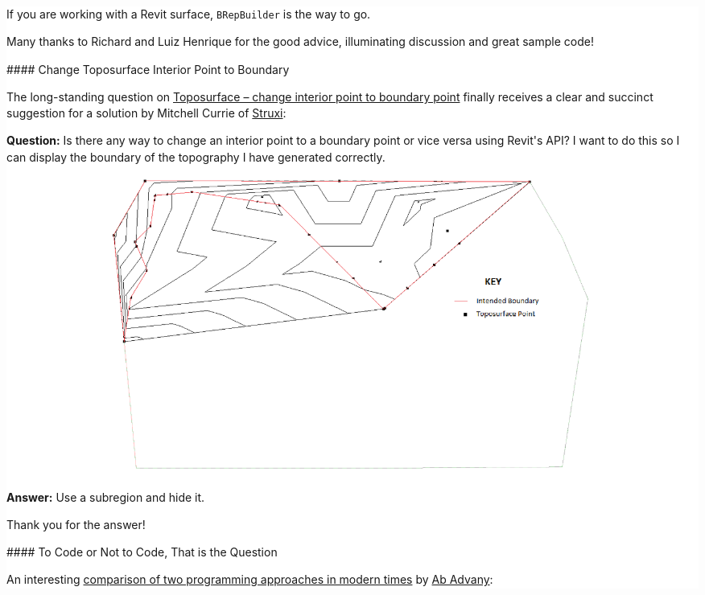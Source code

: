 If you are working with a Revit surface, `BRepBuilder` is the way to go.

Many thanks to Richard and Luiz Henrique for the good advice, illuminating discussion and great sample code!

####<a name="3"></a> Change Toposurface Interior Point to Boundary

The long-standing question
on [Toposurface &ndash; change interior point to boundary point](https://forums.autodesk.com/t5/revit-api-forum/toposurface-change-interior-point-to-boundary-point/m-p/12015969) finally
receives a clear and succinct suggestion for a solution
by Mitchell Currie of [Struxi](https://www.struxi.com/):

**Question:** Is there any way to change an interior point to a boundary point or vice versa using Revit's API?
I want to do this so I can display the boundary of the topography I have generated correctly.

<center>
<img src="img/toposurface_boundary_interior_point.png" alt="Toposurface boundary and interior points" title="Toposurface boundary and interior points" width="600"/> 
</center>

**Answer:** Use a subregion and hide it.

Thank you for the answer!

####<a name="4"></a> To Code or Not to Code, That is the Question

An interesting [comparison of two programming approaches in modern times](https://twitter.com/advany/status/1664451798793584642?s=20)
by [Ab Advany](https://twitter.com/advany):
